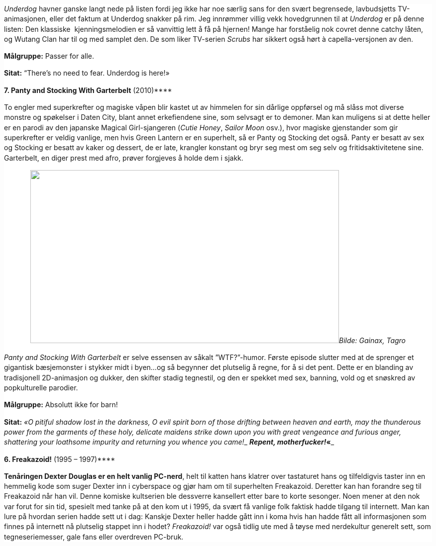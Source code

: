 <div class="video-shortcode">
</div>

_Underdog_ havner ganske langt nede på listen fordi jeg ikke har noe særlig sans for den svært begrensede, lavbudsjetts TV-animasjonen, eller det faktum at Underdog snakker på rim. Jeg innrømmer villig vekk hovedgrunnen til at _Underdog_ er på denne listen: Den klassiske  kjenningsmelodien er så vanvittig lett å få på hjernen! Mange har forståelig nok covret denne catchy låten, og Wutang Clan har til og med samplet den. De som liker TV-serien _Scrubs_ har sikkert også hørt à capella-versjonen av den.

**Målgruppe:** Passer for alle.

**Sitat:** “There&#8217;s no need to fear. Underdog is here!&raquo;

**7. Panty and Stocking With Garterbelt** (2010)****

To engler med superkrefter og magiske våpen blir kastet ut av himmelen for sin dårlige oppførsel og må slåss mot diverse monstre og spøkelser i Daten City, blant annet erkefiendene sine, som selvsagt er to demoner. Man kan muligens si at dette heller er en parodi av den japanske Magical Girl-sjangeren (_Cutie Honey_, _Sailor Moon_ osv.), hvor magiske gjenstander som gir superkrefter er veldig vanlige, men hvis Green Lantern er en superhelt, så er Panty og Stocking det også. Panty er besatt av sex og Stocking er besatt av kaker og dessert, de er late, krangler konstant og bryr seg mest om seg selv og fritidsaktivitetene sine. Garterbelt, en diger prest med afro, prøver forgjeves å holde dem i sjakk.

<p style="text-align: center">
  <a href="http://filmbloggen.net/?attachment_id=5179" rel="attachment wp-att-5179"><img class="aligncenter size-large wp-image-5179" src="http://filmbloggen.net/wp-content/uploads//2012/07/00d3dc1c1cc7453e34bbaceda1e0657a1285810485_full-620x348.jpg" alt="" width="620" height="348" /></a><em>Bilde: Gainax, Tagro</em>
</p>

_Panty and Stocking With Garterbelt_ er selve essensen av såkalt ”WTF?”-humor. Første episode slutter med at de sprenger et gigantisk bæsjemonster i stykker midt i byen…og så begynner det plutselig å regne, for å si det pent. Dette er en blanding av tradisjonell 2D-animasjon og dukker, den skifter stadig tegnestil, og den er spekket med sex, banning, vold og et snøskred av popkulturelle parodier.

**Målgruppe:** Absolutt ikke for barn!

**Sitat:** _&laquo;O pitiful shadow lost in the darkness, O evil spirit born of those drifting between heaven and earth, may the thunderous power from the garments of these holy, delicate maidens strike down upon you with great vengeance and furious anger, shattering your loathsome impurity and returning you whence you came!__ _**_Repent, motherfucker!_**_**&laquo;**_

**6. Freakazoid!** (1995 – 1997)****

**Tenåringen Dexter Douglas er en helt vanlig PC-nerd**, helt til katten hans klatrer over tastaturet hans og tilfeldigvis taster inn en hemmelig kode som suger Dexter inn i cyberspace og gjør ham om til superhelten Freakazoid. Deretter kan han forandre seg til Freakazoid når han vil. Denne komiske kultserien ble dessverre kansellert etter bare to korte sesonger. Noen mener at den nok var forut for sin tid, spesielt med tanke på at den kom ut i 1995, da svært få vanlige folk faktisk hadde tilgang til internett. Man kan lure på hvordan serien hadde sett ut i dag: Kanskje Dexter heller hadde gått inn i koma hvis han hadde fått all informasjonen som finnes på internett nå plutselig stappet inn i hodet? _Freakazoid!_ var også tidlig ute med å tøyse med nerdekultur generelt sett, som tegneseriemesser, gale fans eller overdreven PC-bruk.

<div class="video-shortcode">
</div>
